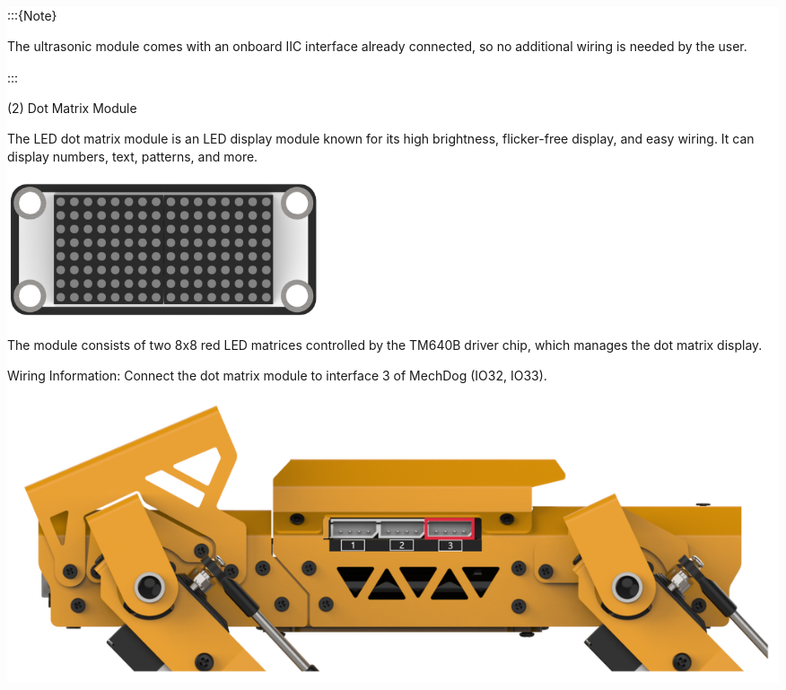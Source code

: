 :::{Note}

The ultrasonic module comes with an onboard IIC interface already connected, so no additional wiring is needed by the user.

:::

(2) Dot Matrix Module

The LED dot matrix module is an LED display module known for its high brightness, flicker-free display, and easy wiring. It can display numbers, text, patterns, and more.

<img class="common_img" src="../_static/media/chapter_3/section_3/05/image4.png" style="width:350px;"/>

The module consists of two 8x8 red LED matrices controlled by the TM640B driver chip, which manages the dot matrix display.

Wiring Information: Connect the dot matrix module to interface 3 of MechDog (IO32, IO33).

<img class="common_img" src="../_static/media/chapter_3/section_3/05/image5.png"   />
